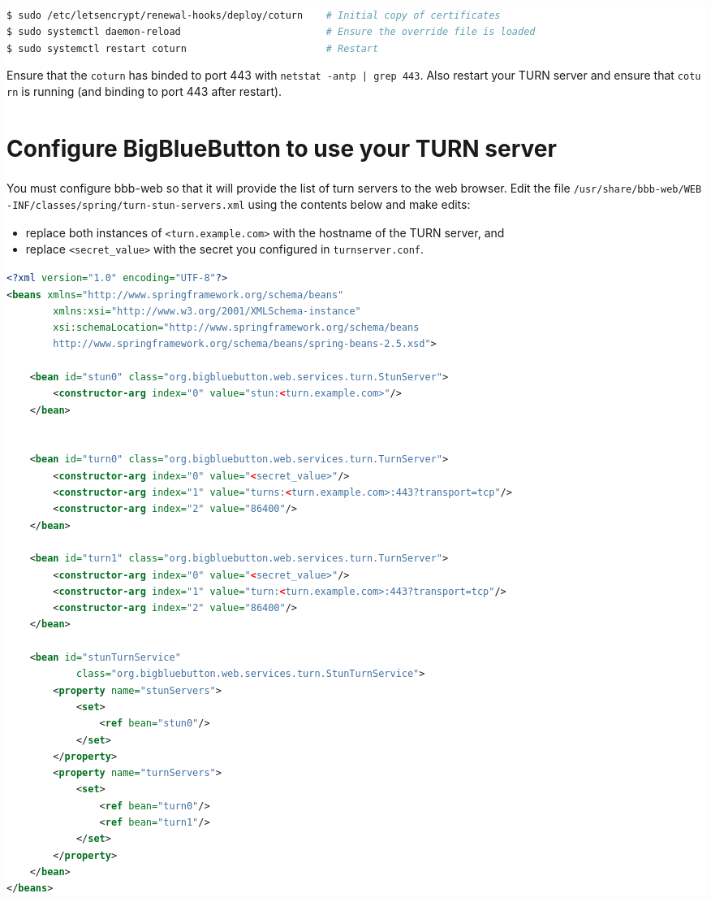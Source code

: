 ```bash
$ sudo /etc/letsencrypt/renewal-hooks/deploy/coturn    # Initial copy of certificates 
$ sudo systemctl daemon-reload                         # Ensure the override file is loaded
$ sudo systemctl restart coturn                        # Restart
```

Ensure that the `coturn` has binded to port 443 with `netstat -antp | grep 443`.  Also restart your TURN server and ensure that `coturn` is running (and binding to port 443 after restart).


# Configure BigBlueButton to use your TURN server

You must configure bbb-web so that it will provide the list of turn servers to the web browser. Edit the file `/usr/share/bbb-web/WEB-INF/classes/spring/turn-stun-servers.xml` using the contents below and make edits:

* replace both instances of `<turn.example.com>` with the hostname of the TURN server, and 
* replace `<secret_value>` with the secret you configured in `turnserver.conf`.

```xml
<?xml version="1.0" encoding="UTF-8"?>
<beans xmlns="http://www.springframework.org/schema/beans"
        xmlns:xsi="http://www.w3.org/2001/XMLSchema-instance"
        xsi:schemaLocation="http://www.springframework.org/schema/beans
        http://www.springframework.org/schema/beans/spring-beans-2.5.xsd">

    <bean id="stun0" class="org.bigbluebutton.web.services.turn.StunServer">
        <constructor-arg index="0" value="stun:<turn.example.com>"/>
    </bean>


    <bean id="turn0" class="org.bigbluebutton.web.services.turn.TurnServer">
        <constructor-arg index="0" value="<secret_value>"/>
        <constructor-arg index="1" value="turns:<turn.example.com>:443?transport=tcp"/>
        <constructor-arg index="2" value="86400"/>
    </bean>
    
    <bean id="turn1" class="org.bigbluebutton.web.services.turn.TurnServer">
        <constructor-arg index="0" value="<secret_value>"/>
        <constructor-arg index="1" value="turn:<turn.example.com>:443?transport=tcp"/>
        <constructor-arg index="2" value="86400"/>
    </bean>

    <bean id="stunTurnService"
            class="org.bigbluebutton.web.services.turn.StunTurnService">
        <property name="stunServers">
            <set>
                <ref bean="stun0"/>
            </set>
        </property>
        <property name="turnServers">
            <set>
                <ref bean="turn0"/>
                <ref bean="turn1"/>
            </set>
        </property>
    </bean>
</beans>
```

